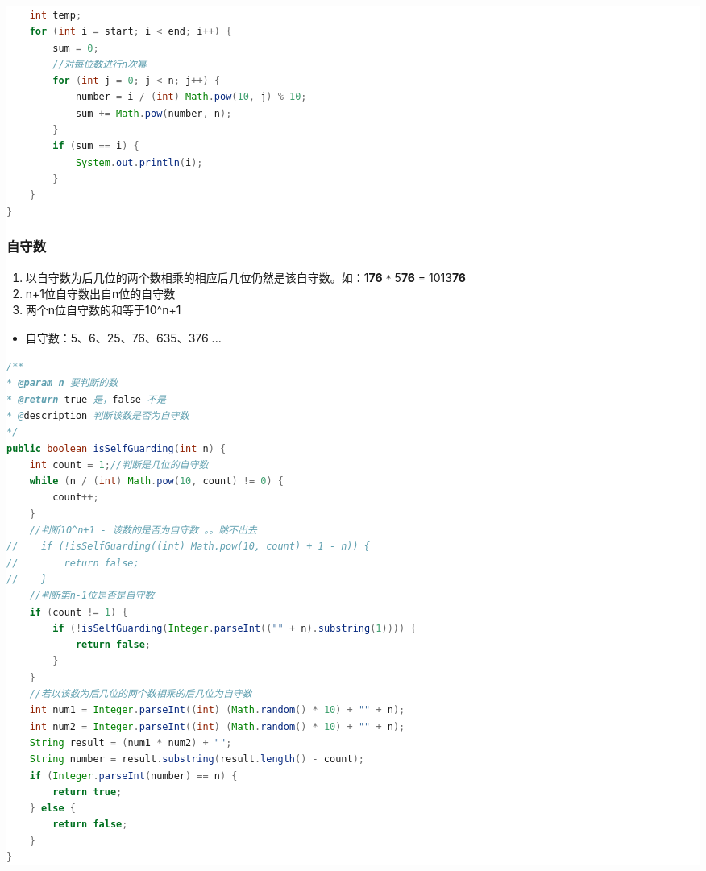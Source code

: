 ```java
    int temp;
    for (int i = start; i < end; i++) {
        sum = 0;
        //对每位数进行n次幂
        for (int j = 0; j < n; j++) {
            number = i / (int) Math.pow(10, j) % 10;
            sum += Math.pow(number, n);
        }
        if (sum == i) {
            System.out.println(i);
        }
    }
}
```

### 自守数

1. 以自守数为后几位的两个数相乘的相应后几位仍然是该自守数。如：1**76** `*` 5**76** = 1013**76**
2. n+1位自守数出自n位的自守数
3. 两个n位自守数的和等于10^n+1

- 自守数：5、6、25、76、635、376 ...

```java
/**
* @param n 要判断的数
* @return true 是，false 不是
* @description 判断该数是否为自守数
*/
public boolean isSelfGuarding(int n) {
    int count = 1;//判断是几位的自守数
    while (n / (int) Math.pow(10, count) != 0) {
        count++;
    }
    //判断10^n+1 - 该数的是否为自守数 。。跳不出去
//    if (!isSelfGuarding((int) Math.pow(10, count) + 1 - n)) {
//        return false;
//    }
    //判断第n-1位是否是自守数
    if (count != 1) {
        if (!isSelfGuarding(Integer.parseInt(("" + n).substring(1)))) {
            return false;
        }
    }
    //若以该数为后几位的两个数相乘的后几位为自守数
    int num1 = Integer.parseInt((int) (Math.random() * 10) + "" + n);
    int num2 = Integer.parseInt((int) (Math.random() * 10) + "" + n);
    String result = (num1 * num2) + "";
    String number = result.substring(result.length() - count);
    if (Integer.parseInt(number) == n) {
        return true;
    } else {
        return false;
    }
}
```
